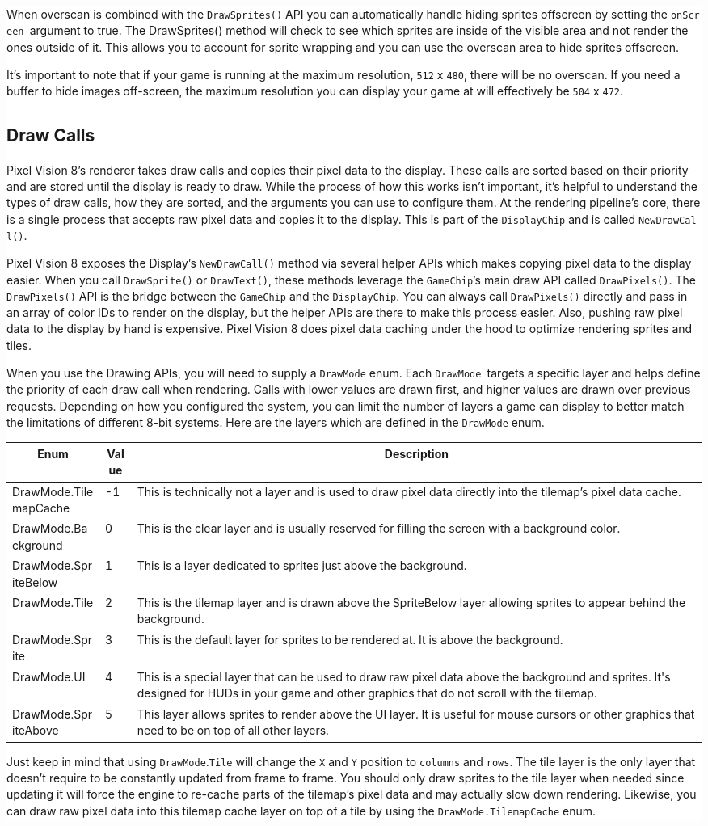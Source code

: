 When overscan is combined with the `DrawSprites()` API you can automatically handle hiding sprites offscreen by setting the `onScreen `argument to true. The DrawSprites() method will check to see which sprites are inside of the visible area and not render the ones outside of it. This allows you to account for sprite wrapping and you can use the overscan area to hide sprites offscreen.

It’s important to note that if your game is running at the maximum resolution, `512` x `480`, there will be no overscan. If you need a buffer to hide images off-screen, the maximum resolution you can display your game at will effectively be `504` x `472`.

## Draw Calls

Pixel Vision 8’s renderer takes draw calls and copies their pixel data to the display. These calls are sorted based on their priority and are stored until the display is ready to draw. While the process of how this works isn’t important, it’s helpful to understand the types of draw calls, how they are sorted, and the arguments you can use to configure them. At the rendering pipeline’s core, there is a single process that accepts raw pixel data and copies it to the display. This is part of the `DisplayChip` and is called `NewDrawCall()`.

Pixel Vision 8 exposes the Display’s `NewDrawCall()` method via several helper APIs which makes copying pixel data to the display easier. When you call `DrawSprite()` or `DrawText()`, these methods leverage the `GameChip`’s main draw API called `DrawPixels()`. The `DrawPixels()` API is the bridge between the `GameChip` and the `DisplayChip`. You can always call `DrawPixels()` directly and pass in an array of color IDs to render on the display, but the helper APIs are there to make this process easier. Also, pushing raw pixel data to the display by hand is expensive. Pixel Vision 8 does pixel data caching under the hood to optimize rendering sprites and tiles.

When you use the Drawing APIs, you will need to supply a `DrawMode` enum. Each `DrawMode `targets a specific layer and helps define the priority of each draw call when rendering. Calls with lower values are drawn first, and higher values are drawn over previous requests. Depending on how you configured the system, you can limit the number of layers a game can display to better match the limitations of different 8-bit systems. Here are the layers which are defined in the `DrawMode` enum.

| Enum                   | Value | Description                                                                                                                                                                                     |
|------------------------|-------|-------------------------------------------------------------------------------------------------------------------------------------------------------------------------------------------------|
| DrawMode\.TilemapCache | \-1   | This is technically not a layer and is used to draw pixel data directly into the tilemap’s pixel data cache\.                                                                                   |
| DrawMode\.Background   | 0     | This is the clear layer and is usually reserved for filling the screen with a background color\.                                                                                                |
| DrawMode\.SpriteBelow  | 1     | This is a layer dedicated to sprites just above the background\.                                                                                                                                |
| DrawMode\.Tile         | 2     | This is the tilemap layer and is drawn above the SpriteBelow layer allowing sprites to appear behind the background\.                                                                           |
| DrawMode\.Sprite       | 3     | This is the default layer for sprites to be rendered at\. It is above the background\.                                                                                                          |
| DrawMode\.UI           | 4     | This is a special layer that can be used to draw raw pixel data above the background and sprites\. It's designed for HUDs in your game and other graphics that do not scroll with the tilemap\. |
| DrawMode\.SpriteAbove  | 5     | This layer allows sprites to render above the UI layer\. It is useful for mouse cursors or other graphics that need to be on top of all other layers\.                                          |

Just keep in mind that using `DrawMode`.`Tile` will change the `X` and `Y` position to `columns` and `rows`. The tile layer is the only layer that doesn’t require to be constantly updated from frame to frame. You should only draw sprites to the tile layer when needed since updating it will force the engine to re-cache parts of the tilemap’s pixel data and may actually slow down rendering. Likewise, you can draw raw pixel data into this tilemap cache layer on top of a tile by using the `DrawMode.TilemapCache` enum.
